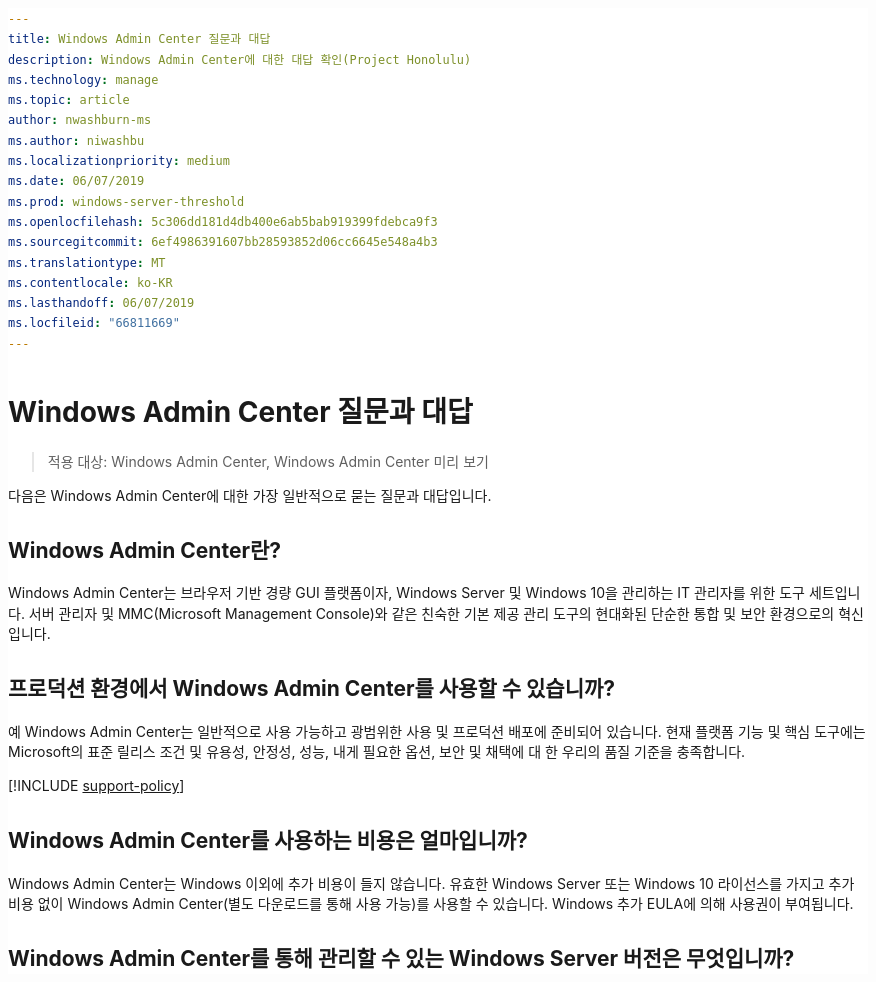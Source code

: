 ```yaml
---
title: Windows Admin Center 질문과 대답
description: Windows Admin Center에 대한 대답 확인(Project Honolulu)
ms.technology: manage
ms.topic: article
author: nwashburn-ms
ms.author: niwashbu
ms.localizationpriority: medium
ms.date: 06/07/2019
ms.prod: windows-server-threshold
ms.openlocfilehash: 5c306dd181d4db400e6ab5bab919399fdebca9f3
ms.sourcegitcommit: 6ef4986391607bb28593852d06cc6645e548a4b3
ms.translationtype: MT
ms.contentlocale: ko-KR
ms.lasthandoff: 06/07/2019
ms.locfileid: "66811669"
---
```

# <a name="windows-admin-center-frequently-asked-questions"></a>Windows Admin Center 질문과 대답

> 적용 대상: Windows Admin Center, Windows Admin Center 미리 보기

다음은 Windows Admin Center에 대한 가장 일반적으로 묻는 질문과 대답입니다.

## <a name="what-is-windows-admin-center"></a>Windows Admin Center란?

Windows Admin Center는 브라우저 기반 경량 GUI 플랫폼이자, Windows Server 및 Windows 10을 관리하는 IT 관리자를 위한 도구 세트입니다. 서버 관리자 및 MMC(Microsoft Management Console)와 같은 친숙한 기본 제공 관리 도구의 현대화된 단순한 통합 및 보안 환경으로의 혁신입니다.

## <a name="can-i-use-windows-admin-center-in-production-environments"></a>프로덕션 환경에서 Windows Admin Center를 사용할 수 있습니까?

예 Windows Admin Center는 일반적으로 사용 가능하고 광범위한 사용 및 프로덕션 배포에 준비되어 있습니다. 현재 플랫폼 기능 및 핵심 도구에는 Microsoft의 표준 릴리스 조건 및 유용성, 안정성, 성능, 내게 필요한 옵션, 보안 및 채택에 대 한 우리의 품질 기준을 충족합니다.

[!INCLUDE [support-policy](../includes/support-policy.md)]

## <a name="how-much-does-it-cost-to-use-windows-admin-center"></a>Windows Admin Center를 사용하는 비용은 얼마입니까?

Windows Admin Center는 Windows 이외에 추가 비용이 들지 않습니다. 유효한 Windows Server 또는 Windows 10 라이선스를 가지고 추가 비용 없이 Windows Admin Center(별도 다운로드를 통해 사용 가능)를 사용할 수 있습니다. Windows 추가 EULA에 의해 사용권이 부여됩니다.

## <a name="what-versions-of-windows-server-can-i-manage-with-windows-admin-center"></a>Windows Admin Center를 통해 관리할 수 있는 Windows Server 버전은 무엇입니까?
